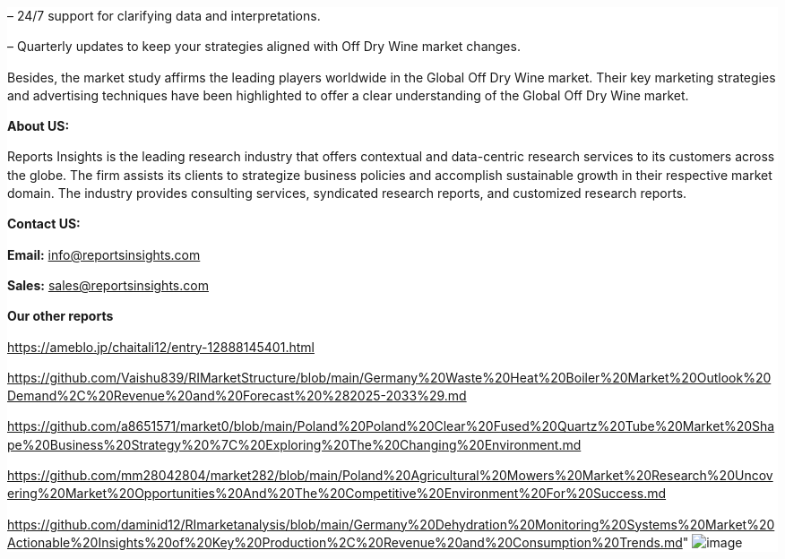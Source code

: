 – 24/7 support for clarifying data and interpretations.

– Quarterly updates to keep your strategies aligned with Off Dry Wine market changes.

Besides, the market study affirms the leading players worldwide in the Global Off Dry Wine market. Their key marketing strategies and advertising techniques have been highlighted to offer a clear understanding of the Global Off Dry Wine market.

<strong><strong>About US</strong>:</strong>

Reports Insights is the leading research industry that offers contextual and data-centric research services to its customers across the globe. The firm assists its clients to strategize business policies and accomplish sustainable growth in their respective market domain. The industry provides consulting services, syndicated research reports, and customized research reports.

<strong>Contact US:</strong>

<p class=><b>Email:</b> <a href=mailto:info@reportsinsights.com>info@reportsinsights.com</a></p>
<p class=><b>Sales:</b> <a href=mailto:sales@reportsinsights.com>sales@reportsinsights.com</a></p>

<strong>Our other reports</strong>

<a href=https://ameblo.jp/chaitali12/entry-12888145401.html>https://ameblo.jp/chaitali12/entry-12888145401.html</a>

<a href=https://github.com/Vaishu839/RIMarketStructure/blob/main/Germany%20Waste%20Heat%20Boiler%20Market%20Outlook%20Demand%2C%20Revenue%20and%20Forecast%20%282025-2033%29.md>https://github.com/Vaishu839/RIMarketStructure/blob/main/Germany%20Waste%20Heat%20Boiler%20Market%20Outlook%20Demand%2C%20Revenue%20and%20Forecast%20%282025-2033%29.md</a>

<a href=https://github.com/a8651571/market0/blob/main/Poland%20Poland%20Clear%20Fused%20Quartz%20Tube%20Market%20Shape%20Business%20Strategy%20%7C%20Exploring%20The%20Changing%20Environment.md>https://github.com/a8651571/market0/blob/main/Poland%20Poland%20Clear%20Fused%20Quartz%20Tube%20Market%20Shape%20Business%20Strategy%20%7C%20Exploring%20The%20Changing%20Environment.md</a>

<a href=https://github.com/mm28042804/market282/blob/main/Poland%20Agricultural%20Mowers%20Market%20Research%20Uncovering%20Market%20Opportunities%20And%20The%20Competitive%20Environment%20For%20Success.md>https://github.com/mm28042804/market282/blob/main/Poland%20Agricultural%20Mowers%20Market%20Research%20Uncovering%20Market%20Opportunities%20And%20The%20Competitive%20Environment%20For%20Success.md</a>

<a href=https://github.com/daminid12/RImarketanalysis/blob/main/Germany%20Dehydration%20Monitoring%20Systems%20Market%20Actionable%20Insights%20of%20Key%20Production%2C%20Revenue%20and%20Consumption%20Trends.md>https://github.com/daminid12/RImarketanalysis/blob/main/Germany%20Dehydration%20Monitoring%20Systems%20Market%20Actionable%20Insights%20of%20Key%20Production%2C%20Revenue%20and%20Consumption%20Trends.md</a>"
![image](https://github.com/user-attachments/assets/d41dc5c2-f330-4c37-bc01-53c44395171a)
